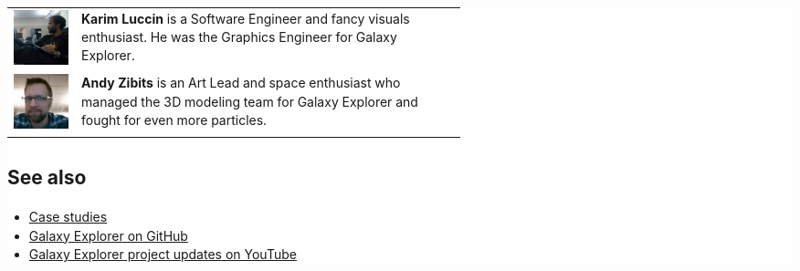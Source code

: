 <table style="border:0">
<tr>
<td style="border:0" width="60px"> <img alt="Picture of Karim Luccin at his desk" width="60" height="60" src="images/karim-thumb.jpg" /></td>
<td style="border:0" width="408"><b>Karim Luccin</b> is a Software Engineer and fancy visuals enthusiast. He was the Graphics Engineer for Galaxy Explorer.</td>
</tr>
<tr>
<td style="border:0" width="60px"> <img alt="Photo of art lead Andy Zibits" width="60" height="60" src="images/andy-avatar.png" /></td>
<td style="border:0" width="408"><b>Andy Zibits</b> is an Art Lead and space enthusiast who managed the 3D modeling team for Galaxy Explorer and fought for even more particles.</td>
</tr>
</table>


## See also
* [Case studies](category/case-studies.md)
* [Galaxy Explorer on GitHub](https://github.com/Microsoft/GalaxyExplorer)
* [Galaxy Explorer project updates on YouTube](https://www.youtube.com/playlist?list=PLZCHH_4VqpRj0Nl46J0LNRkMyBNU4knbL)
